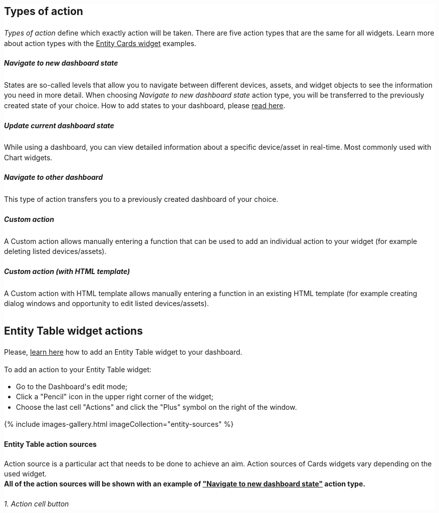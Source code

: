 ## Types of action

_Types of action_ define which exactly action will be taken.
There are five action types that are the same for all widgets.
Learn more about action types with the [Entity Cards widget](/docs/user-guide/ui/widget-actions/#entity-table-widgets-action-types) examples.

##### Navigate to new dashboard state

States are so-called levels that allow you to navigate between different devices, assets, and widget objects to see the information you need in more detail.
When choosing _Navigate to new dashboard state_ action type, you will be transferred to the previously created state of your choice. 
How to add states to your dashboard, please [read here](/docs/user-guide/dashboards/#states).

##### Update current dashboard state

While  using a dashboard, you can view detailed information about a specific device/asset in real-time. Most commonly used with Chart widgets.

##### Navigate to other dashboard

This type of action transfers you to a previously created dashboard of your choice. 

##### Custom action

A Custom action allows manually entering a function that can be used to add an individual action to your widget (for example deleting listed devices/assets).

##### Custom action (with HTML template)

A Custom action with HTML template allows manually entering a function in an existing HTML template (for example creating dialog windows and opportunity to edit listed devices/assets). 


## Entity Table widget actions

Please, [learn here](/docs/getting-started-guides/helloworld/#step-33-add-table-widget) how to add an Entity Table widget to your dashboard. 

To add an action to your Entity Table widget: 
- Go to the Dashboard's edit mode;
- Click a "Pencil" icon in the upper right corner of the widget;
- Choose the last cell "Actions" and click the "Plus" symbol on the right of the window.

{% include images-gallery.html imageCollection="entity-sources" %}

#### Entity Table action sources

Action source is a particular act that needs to be done to achieve an aim. Action sources of Cards widgets vary depending on the used widget.  
**All of the action sources will be shown with an example of ["Navigate to new dashboard state"](/docs/user-guide/ui/widget-actions/#navigate-to-new-dashboard-state) action type.**

###### 1. Action cell button
  